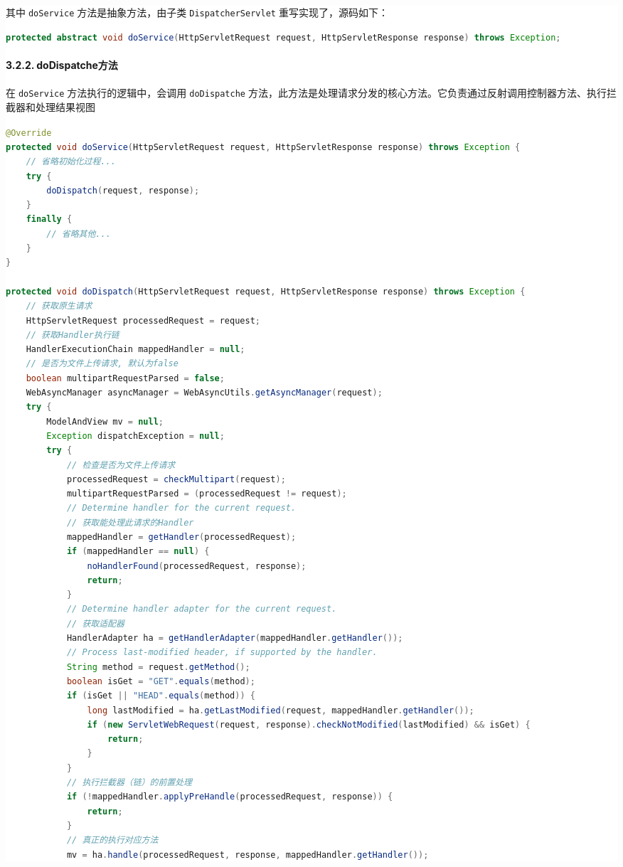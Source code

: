 其中 `doService` 方法是抽象方法，由子类 `DispatcherServlet` 重写实现了，源码如下：

```java
protected abstract void doService(HttpServletRequest request, HttpServletResponse response) throws Exception;
```

#### 3.2.2. doDispatche方法

在 `doService` 方法执行的逻辑中，会调用 `doDispatche` 方法，此方法是处理请求分发的核心方法。它负责通过反射调用控制器方法、执行拦截器和处理结果视图

```java
@Override
protected void doService(HttpServletRequest request, HttpServletResponse response) throws Exception {
    // 省略初始化过程...
    try {
        doDispatch(request, response);
    }
    finally {
		// 省略其他...
    }
}

protected void doDispatch(HttpServletRequest request, HttpServletResponse response) throws Exception {
    // 获取原生请求
    HttpServletRequest processedRequest = request;
    // 获取Handler执行链
    HandlerExecutionChain mappedHandler = null;
    // 是否为文件上传请求, 默认为false
    boolean multipartRequestParsed = false;
    WebAsyncManager asyncManager = WebAsyncUtils.getAsyncManager(request);
    try {
        ModelAndView mv = null;
        Exception dispatchException = null;
        try {
            // 检查是否为文件上传请求
            processedRequest = checkMultipart(request);
            multipartRequestParsed = (processedRequest != request);
            // Determine handler for the current request.
            // 获取能处理此请求的Handler
            mappedHandler = getHandler(processedRequest);
            if (mappedHandler == null) {
                noHandlerFound(processedRequest, response);
                return;
            }
            // Determine handler adapter for the current request.
            // 获取适配器
            HandlerAdapter ha = getHandlerAdapter(mappedHandler.getHandler());
            // Process last-modified header, if supported by the handler.
            String method = request.getMethod();
            boolean isGet = "GET".equals(method);
            if (isGet || "HEAD".equals(method)) {
                long lastModified = ha.getLastModified(request, mappedHandler.getHandler());
                if (new ServletWebRequest(request, response).checkNotModified(lastModified) && isGet) {
                    return;
                }
            }
            // 执行拦截器（链）的前置处理
            if (!mappedHandler.applyPreHandle(processedRequest, response)) {
                return;
            }
            // 真正的执行对应方法
            mv = ha.handle(processedRequest, response, mappedHandler.getHandler());
```